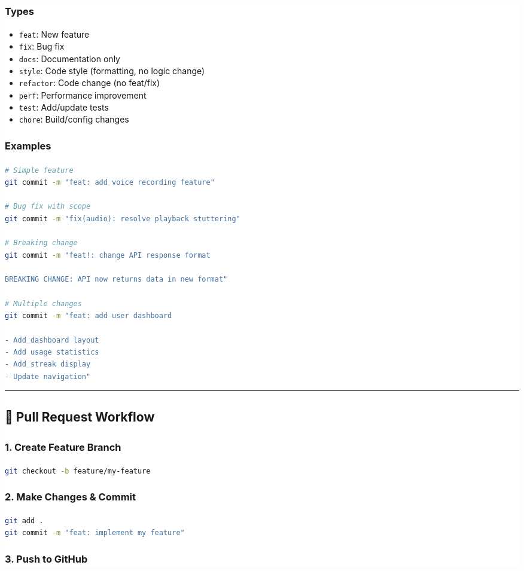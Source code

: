 ### Types

- `feat`: New feature
- `fix`: Bug fix
- `docs`: Documentation only
- `style`: Code style (formatting, no logic change)
- `refactor`: Code change (no feat/fix)
- `perf`: Performance improvement
- `test`: Add/update tests
- `chore`: Build/config changes

### Examples

```bash
# Simple feature
git commit -m "feat: add voice recording feature"

# Bug fix with scope
git commit -m "fix(audio): resolve playback stuttering"

# Breaking change
git commit -m "feat!: change API response format

BREAKING CHANGE: API now returns data in new format"

# Multiple changes
git commit -m "feat: add user dashboard

- Add dashboard layout
- Add usage statistics
- Add streak display
- Update navigation"
```

---

## 🔄 Pull Request Workflow

### 1. Create Feature Branch

```bash
git checkout -b feature/my-feature
```

### 2. Make Changes & Commit

```bash
git add .
git commit -m "feat: implement my feature"
```

### 3. Push to GitHub
